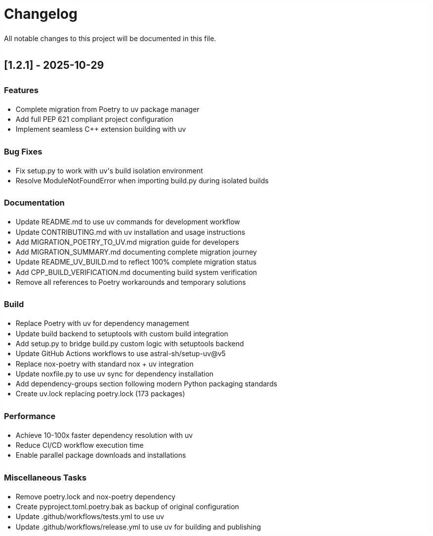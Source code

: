 # Changelog

All notable changes to this project will be documented in this file.

## [1.2.1] - 2025-10-29

### Features

- Complete migration from Poetry to uv package manager
- Add full PEP 621 compliant project configuration
- Implement seamless C++ extension building with uv

### Bug Fixes

- Fix setup.py to work with uv's build isolation environment
- Resolve ModuleNotFoundError when importing build.py during isolated builds

### Documentation

- Update README.md to use uv commands for development workflow
- Update CONTRIBUTING.md with uv installation and usage instructions
- Add MIGRATION_POETRY_TO_UV.md migration guide for developers
- Add MIGRATION_SUMMARY.md documenting complete migration journey
- Update README_UV_BUILD.md to reflect 100% complete migration status
- Add CPP_BUILD_VERIFICATION.md documenting build system verification
- Remove all references to Poetry workarounds and temporary solutions

### Build

- Replace Poetry with uv for dependency management
- Update build backend to setuptools with custom build integration
- Add setup.py to bridge build.py custom logic with setuptools backend
- Update GitHub Actions workflows to use astral-sh/setup-uv@v5
- Replace nox-poetry with standard nox + uv integration
- Update noxfile.py to use uv sync for dependency installation
- Add dependency-groups section following modern Python packaging standards
- Create uv.lock replacing poetry.lock (173 packages)

### Performance

- Achieve 10-100x faster dependency resolution with uv
- Reduce CI/CD workflow execution time
- Enable parallel package downloads and installations

### Miscellaneous Tasks

- Remove poetry.lock and nox-poetry dependency
- Create pyproject.toml.poetry.bak as backup of original configuration
- Update .github/workflows/tests.yml to use uv
- Update .github/workflows/release.yml to use uv for building and publishing
